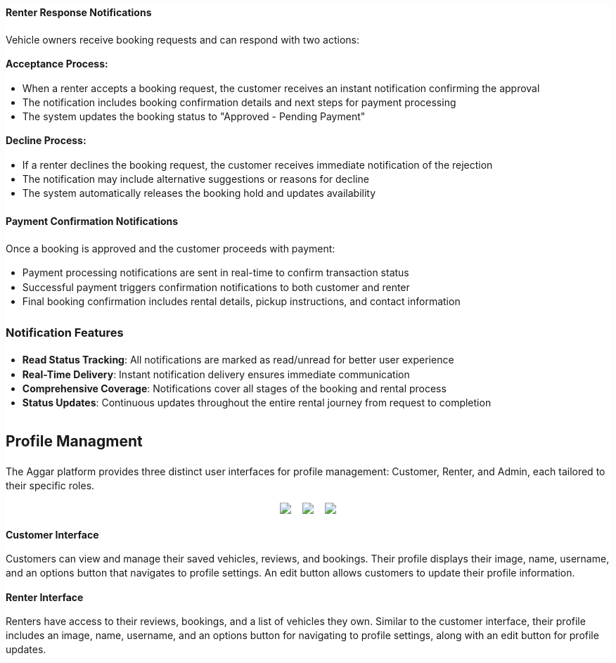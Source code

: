 #### Renter Response Notifications
Vehicle owners receive booking requests and can respond with two actions:


**Acceptance Process:**
- When a renter accepts a booking request, the customer receives an instant notification confirming the approval
- The notification includes booking confirmation details and next steps for payment processing
- The system updates the booking status to "Approved - Pending Payment"

**Decline Process:**
- If a renter declines the booking request, the customer receives immediate notification of the rejection
- The notification may include alternative suggestions or reasons for decline
- The system automatically releases the booking hold and updates availability

#### Payment Confirmation Notifications
Once a booking is approved and the customer proceeds with payment:
- Payment processing notifications are sent in real-time to confirm transaction status
- Successful payment triggers confirmation notifications to both customer and renter
- Final booking confirmation includes rental details, pickup instructions, and contact information

### Notification Features
- **Read Status Tracking**: All notifications are marked as read/unread for better user experience
- **Real-Time Delivery**: Instant notification delivery ensures immediate communication
- **Comprehensive Coverage**: Notifications cover all stages of the booking and rental process
- **Status Updates**: Continuous updates throughout the entire rental journey from request to completion
  
## Profile Managment
The Aggar platform provides three distinct user interfaces for profile management: Customer, Renter, and Admin, each tailored to their specific roles.


<p align="center">
  <img src="https://github.com/user-attachments/assets/a2bf2ba2-051c-44bd-aa01-5e32c3b9924c" height="400"/>
  &nbsp;&nbsp;
 <img src="https://github.com/user-attachments/assets/ea170cb8-5ddc-4ade-9f4f-f3c1f21afe5d" height="400"/>
  &nbsp;&nbsp;
  <img src="https://github.com/user-attachments/assets/dea9ea4d-9ff1-4565-b4ff-1dcc6a446395" height="400"/>

</p>


**Customer Interface**

Customers can view and manage their saved vehicles, reviews, and bookings. Their profile displays their image, name, username, and an options button that navigates to profile settings. An edit button allows customers to update their profile information.

**Renter Interface**

Renters have access to their reviews, bookings, and a list of vehicles they own. Similar to the customer interface, their profile includes an image, name, username, and an options button for navigating to profile settings, along with an edit button for profile updates.
